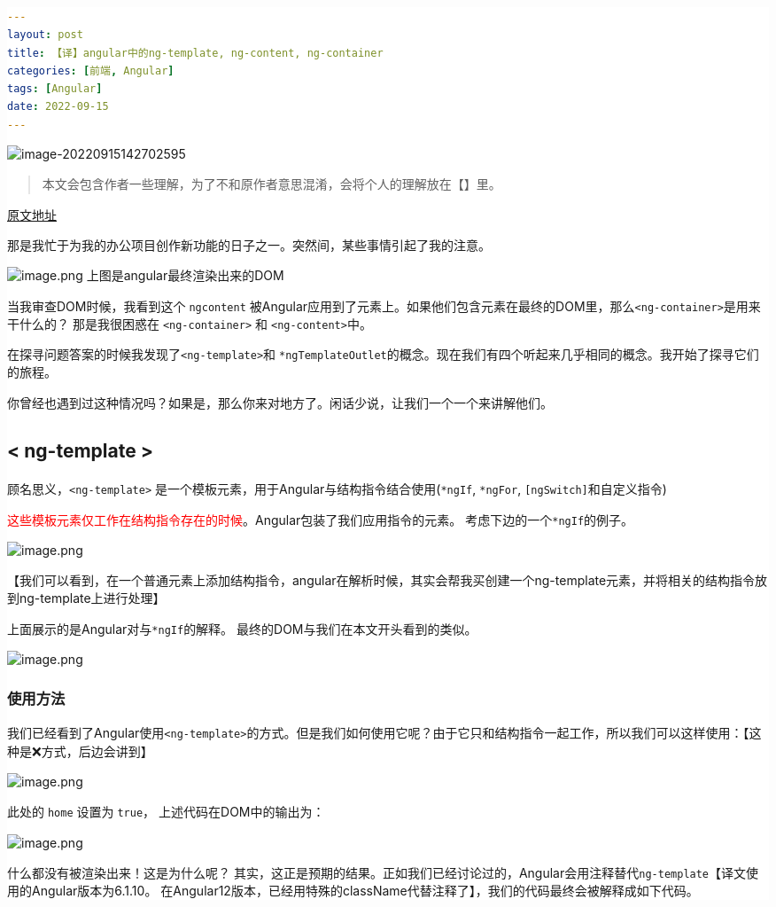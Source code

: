 ```yaml
---
layout: post
title: 【译】angular中的ng-template, ng-content, ng-container
categories: [前端, Angular]
tags: [Angular]
date: 2022-09-15
---
```

![image-20220915142702595](https://cdn.jsdelivr.net/gh/sultan-young/picture-bed/assets/image-20220915142702595.png)


> 本文会包含作者一些理解，为了不和原作者意思混淆，会将个人的理解放在【】里。

[原文地址](https://www.freecodecamp.org/news/everything-you-need-to-know-about-ng-template-ng-content-ng-container-and-ngtemplateoutlet-4b7b51223691/)

那是我忙于为我的办公项目创作新功能的日子之一。突然间，某些事情引起了我的注意。


![image.png](https://cdn.jsdelivr.net/gh/sultan-young/picture-bed/assets/f2b2dded8281436984afa86e09ef43d9~tplv-k3u1fbpfcp-watermark.png)
上图是angular最终渲染出来的DOM

当我审查DOM时候，我看到这个 `ngcontent` 被Angular应用到了元素上。如果他们包含元素在最终的DOM里，那么`<ng-container>`是用来干什么的？ 那是我很困惑在 `<ng-container>` 和 `<ng-content>`中。

在探寻问题答案的时候我发现了`<ng-template>`和 `*ngTemplateOutlet`的概念。现在我们有四个听起来几乎相同的概念。我开始了探寻它们的旅程。

你曾经也遇到过这种情况吗？如果是，那么你来对地方了。闲话少说，让我们一个一个来讲解他们。

## < ng-template >

顾名思义，`<ng-template>` 是一个模板元素，用于Angular与结构指令结合使用(`*ngIf`, `*ngFor`, `[ngSwitch]`和自定义指令)

<font color='red'>这些模板元素仅工作在结构指令存在的时候</font>。Angular包装了我们应用指令的元素。 考虑下边的一个`*ngIf`的例子。

![image.png](https://cdn.jsdelivr.net/gh/sultan-young/picture-bed/assets/f200a620eb584e6885af8a100b617f85~tplv-k3u1fbpfcp-watermark.png)

【我们可以看到，在一个普通元素上添加结构指令，angular在解析时候，其实会帮我买创建一个ng-template元素，并将相关的结构指令放到ng-template上进行处理】

上面展示的是Angular对与`*ngIf`的解释。 最终的DOM与我们在本文开头看到的类似。

![image.png](https://cdn.jsdelivr.net/gh/sultan-young/picture-bed/assets/25797712498342329327e21123dff105~tplv-k3u1fbpfcp-watermark.png)

### 使用方法

我们已经看到了Angular使用`<ng-template>`的方式。但是我们如何使用它呢？由于它只和结构指令一起工作，所以我们可以这样使用：【这种是❌方式，后边会讲到】

![image.png](https://cdn.jsdelivr.net/gh/sultan-young/picture-bed/assets/dc58bedd21ed447294bc146d15beaf16~tplv-k3u1fbpfcp-watermark.png)

此处的 `home` 设置为 `true`， 上述代码在DOM中的输出为：

![image.png](https://cdn.jsdelivr.net/gh/sultan-young/picture-bed/assets/52802691912043f7b201bb8256a346dd~tplv-k3u1fbpfcp-watermark.png)

什么都没有被渲染出来！这是为什么呢？ 其实，这正是预期的结果。正如我们已经讨论过的，Angular会用注释替代`ng-template`【译文使用的Angular版本为6.1.10。 在Angular12版本，已经用特殊的className代替注释了】，我们的代码最终会被解释成如下代码。
